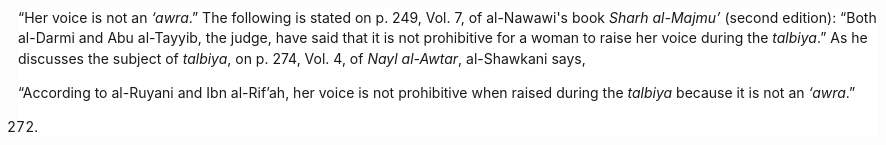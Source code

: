 “Her voice is not an *‘awra*.” The following is stated on p. 249, Vol.
7, of al-Nawawi's book *Sharh al-Majmu’* (second edition): “Both
al-Darmi and Abu al-Tayyib, the judge, have said that it is not
prohibitive for a woman to raise her voice during the *talbiya*.” As he
discusses the subject of *talbiya*, on p. 274, Vol. 4, of *Nayl
al-Awtar*, al-Shawkani says,

“According to al-Ruyani and Ibn al-Rif’ah, her voice is not prohibitive
when raised during the *talbiya* because it is not an *‘awra*.”

[^1]: as-Saduq, Amali, p. 86, majlis 29.

[^2]: al-Muttaqi al-Hindi, Kanz al-’Ummal, Vol. 1, p. 147.

[^3]: Kanz al-’Ummal, Vol. 1, p. 148.

[^4]: al-Nawari, Al-Lulu’ wal Marjan, p. 47. Majmu’at Shaikh Waram, p.
272.

[^5]: Tafsir al-Manar, Vol. 8, p. 301.

[^6]: Al-Ta’rifat, p. 48.

[^7]: al-Tusi, Al-Thahthib, Vol. 2, p. 108, “Kitab al-Makasib.” ‘Allama
al-Hilli, Al-Muntaha, Vol. 2, p. 112. The First Martyr, Al-Thikra, the
fourth topic of the injunctions relevant to the dead.

[^8]: al-Hurr al-’Amili, Al-Wasa’il, Vol. 3, p. 25, chapter 106, in the
verdict with regard to one who hears a female stranger. It is also
recorded as tradition 319 in al-Kafi's Rawda.

[^9]: Ibn Qawlawayh al-Qummi, Kamil al-Ziyarat, p. 325, chapter 108, at
the beginning of discussing rare incidents.


